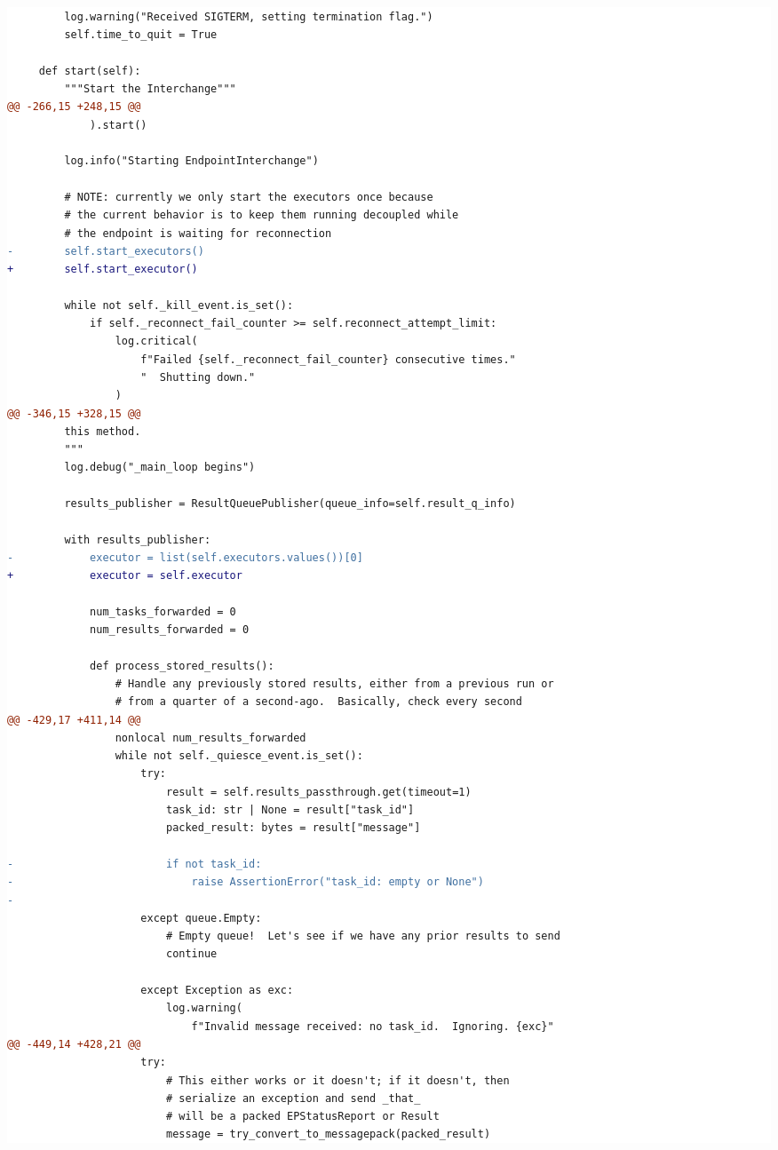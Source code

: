 ```diff
         log.warning("Received SIGTERM, setting termination flag.")
         self.time_to_quit = True
 
     def start(self):
         """Start the Interchange"""
@@ -266,15 +248,15 @@
             ).start()
 
         log.info("Starting EndpointInterchange")
 
         # NOTE: currently we only start the executors once because
         # the current behavior is to keep them running decoupled while
         # the endpoint is waiting for reconnection
-        self.start_executors()
+        self.start_executor()
 
         while not self._kill_event.is_set():
             if self._reconnect_fail_counter >= self.reconnect_attempt_limit:
                 log.critical(
                     f"Failed {self._reconnect_fail_counter} consecutive times."
                     "  Shutting down."
                 )
@@ -346,15 +328,15 @@
         this method.
         """
         log.debug("_main_loop begins")
 
         results_publisher = ResultQueuePublisher(queue_info=self.result_q_info)
 
         with results_publisher:
-            executor = list(self.executors.values())[0]
+            executor = self.executor
 
             num_tasks_forwarded = 0
             num_results_forwarded = 0
 
             def process_stored_results():
                 # Handle any previously stored results, either from a previous run or
                 # from a quarter of a second-ago.  Basically, check every second
@@ -429,17 +411,14 @@
                 nonlocal num_results_forwarded
                 while not self._quiesce_event.is_set():
                     try:
                         result = self.results_passthrough.get(timeout=1)
                         task_id: str | None = result["task_id"]
                         packed_result: bytes = result["message"]
 
-                        if not task_id:
-                            raise AssertionError("task_id: empty or None")
-
                     except queue.Empty:
                         # Empty queue!  Let's see if we have any prior results to send
                         continue
 
                     except Exception as exc:
                         log.warning(
                             f"Invalid message received: no task_id.  Ignoring. {exc}"
@@ -449,14 +428,21 @@
                     try:
                         # This either works or it doesn't; if it doesn't, then
                         # serialize an exception and send _that_
                         # will be a packed EPStatusReport or Result
                         message = try_convert_to_messagepack(packed_result)
```